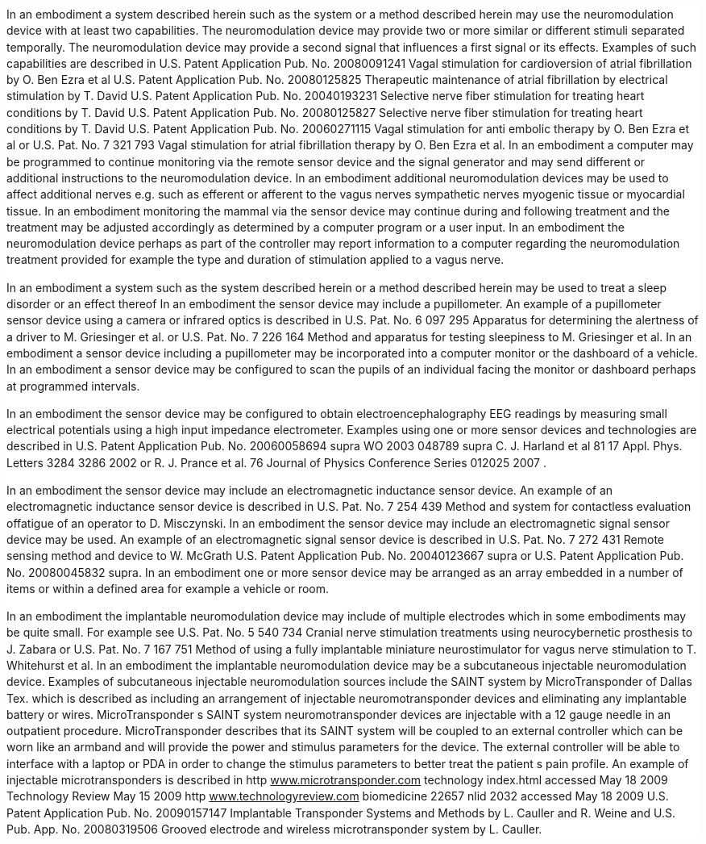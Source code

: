 In an embodiment a system described herein such as the system or a method described herein may use the neuromodulation device with at least two capabilities. The neuromodulation device may provide two or more similar or different stimuli separated temporally. The neuromodulation device may provide a second signal that influences a first signal or its effects. Examples of such capabilities are described in U.S. Patent Application Pub. No. 20080091241 Vagal stimulation for cardioversion of atrial fibrillation by O. Ben Ezra et al U.S. Patent Application Pub. No. 20080125825 Therapeutic maintenance of atrial fibrillation by electrical stimulation by T. David U.S. Patent Application Pub. No. 20040193231 Selective nerve fiber stimulation for treating heart conditions by T. David U.S. Patent Application Pub. No. 20080125827 Selective nerve fiber stimulation for treating heart conditions by T. David U.S. Patent Application Pub. No. 20060271115 Vagal stimulation for anti embolic therapy by O. Ben Ezra et al or U.S. Pat. No. 7 321 793 Vagal stimulation for atrial fibrillation therapy by O. Ben Ezra et al. In an embodiment a computer may be programmed to continue monitoring via the remote sensor device and the signal generator and may send different or additional instructions to the neuromodulation device. In an embodiment additional neuromodulation devices may be used to affect additional nerves e.g. such as efferent or afferent to the vagus nerves sympathetic nerves myogenic tissue or myocardial tissue. In an embodiment monitoring the mammal via the sensor device may continue during and following treatment and the treatment may be adjusted accordingly as determined by a computer program or a user input. In an embodiment the neuromodulation device perhaps as part of the controller may report information to a computer regarding the neuromodulation treatment provided for example the type and duration of stimulation applied to a vagus nerve.

In an embodiment a system such as the system described herein or a method described herein may be used to treat a sleep disorder or an effect thereof In an embodiment the sensor device may include a pupillometer. An example of a pupillometer sensor device using a camera or infrared optics is described in U.S. Pat. No. 6 097 295 Apparatus for determining the alertness of a driver to M. Griesinger et al. or U.S. Pat. No. 7 226 164 Method and apparatus for testing sleepiness to M. Griesinger et al. In an embodiment a sensor device including a pupillometer may be incorporated into a computer monitor or the dashboard of a vehicle. In an embodiment a sensor device may be configured to scan the pupils of an individual facing the monitor or dashboard perhaps at programmed intervals.

In an embodiment the sensor device may be configured to obtain electroencephalography EEG readings by measuring small electrical potentials using a high input impedance electrometer. Examples using one or more sensor devices and technologies are described in U.S. Patent Application Pub. No. 20060058694 supra WO 2003 048789 supra C. J. Harland et al 81 17 Appl. Phys. Letters 3284 3286 2002 or R. J. Prance et al. 76 Journal of Physics Conference Series 012025 2007 .

In an embodiment the sensor device may include an electromagnetic inductance sensor device. An example of an electromagnetic inductance sensor device is described in U.S. Pat. No. 7 254 439 Method and system for contactless evaluation offatigue of an operator to D. Misczynski. In an embodiment the sensor device may include an electromagnetic signal sensor device may be used. An example of an electromagnetic signal sensor device is described in U.S. Pat. No. 7 272 431 Remote sensing method and device to W. McGrath U.S. Patent Application Pub. No. 20040123667 supra or U.S. Patent Application Pub. No. 20080045832 supra. In an embodiment one or more sensor device may be arranged as an array embedded in a number of items or within a defined area for example a vehicle or room.

In an embodiment the implantable neuromodulation device may include of multiple electrodes which in some embodiments may be quite small. For example see U.S. Pat. No. 5 540 734 Cranial nerve stimulation treatments using neurocybernetic prosthesis to J. Zabara or U.S. Pat. No. 7 167 751 Method of using a fully implantable miniature neurostimulator for vagus nerve stimulation to T. Whitehurst et al. In an embodiment the implantable neuromodulation device may be a subcutaneous injectable neuromodulation device. Examples of subcutaneous injectable neuromodulation sources include the SAINT system by MicroTransponder of Dallas Tex. which is described as including an arrangement of injectable neuromotransponder devices and eliminating any implantable battery or wires. MicroTransponder s SAINT system neuromotransponder devices are injectable with a 12 gauge needle in an outpatient procedure. MicroTransponder describes that its SAINT system will be coupled to an external controller which can be worn like an armband and will provide the power and stimulus parameters for the device. The external controller will be able to interface with a laptop or PDA in order to change the stimulus parameters to better treat the patient s pain profile. An example of injectable microtransponders is described in http www.microtransponder.com technology index.html accessed May 18 2009 Technology Review May 15 2009 http www.technologyreview.com biomedicine 22657 nlid 2032 accessed May 18 2009 U.S. Patent Application Pub. No. 20090157147 Implantable Transponder Systems and Methods by L. Cauller and R. Weine and U.S. Pub. App. No. 20080319506 Grooved electrode and wireless microtransponder system by L. Cauller.
